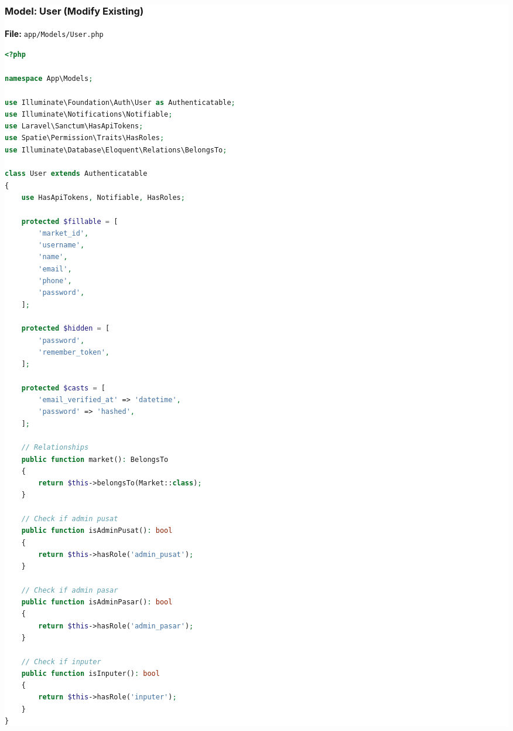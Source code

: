 ### Model: User (Modify Existing)

**File:** `app/Models/User.php`

```php
<?php

namespace App\Models;

use Illuminate\Foundation\Auth\User as Authenticatable;
use Illuminate\Notifications\Notifiable;
use Laravel\Sanctum\HasApiTokens;
use Spatie\Permission\Traits\HasRoles;
use Illuminate\Database\Eloquent\Relations\BelongsTo;

class User extends Authenticatable
{
    use HasApiTokens, Notifiable, HasRoles;

    protected $fillable = [
        'market_id',
        'username',
        'name',
        'email',
        'phone',
        'password',
    ];

    protected $hidden = [
        'password',
        'remember_token',
    ];

    protected $casts = [
        'email_verified_at' => 'datetime',
        'password' => 'hashed',
    ];

    // Relationships
    public function market(): BelongsTo
    {
        return $this->belongsTo(Market::class);
    }

    // Check if admin pusat
    public function isAdminPusat(): bool
    {
        return $this->hasRole('admin_pusat');
    }

    // Check if admin pasar
    public function isAdminPasar(): bool
    {
        return $this->hasRole('admin_pasar');
    }

    // Check if inputer
    public function isInputer(): bool
    {
        return $this->hasRole('inputer');
    }
}
```
